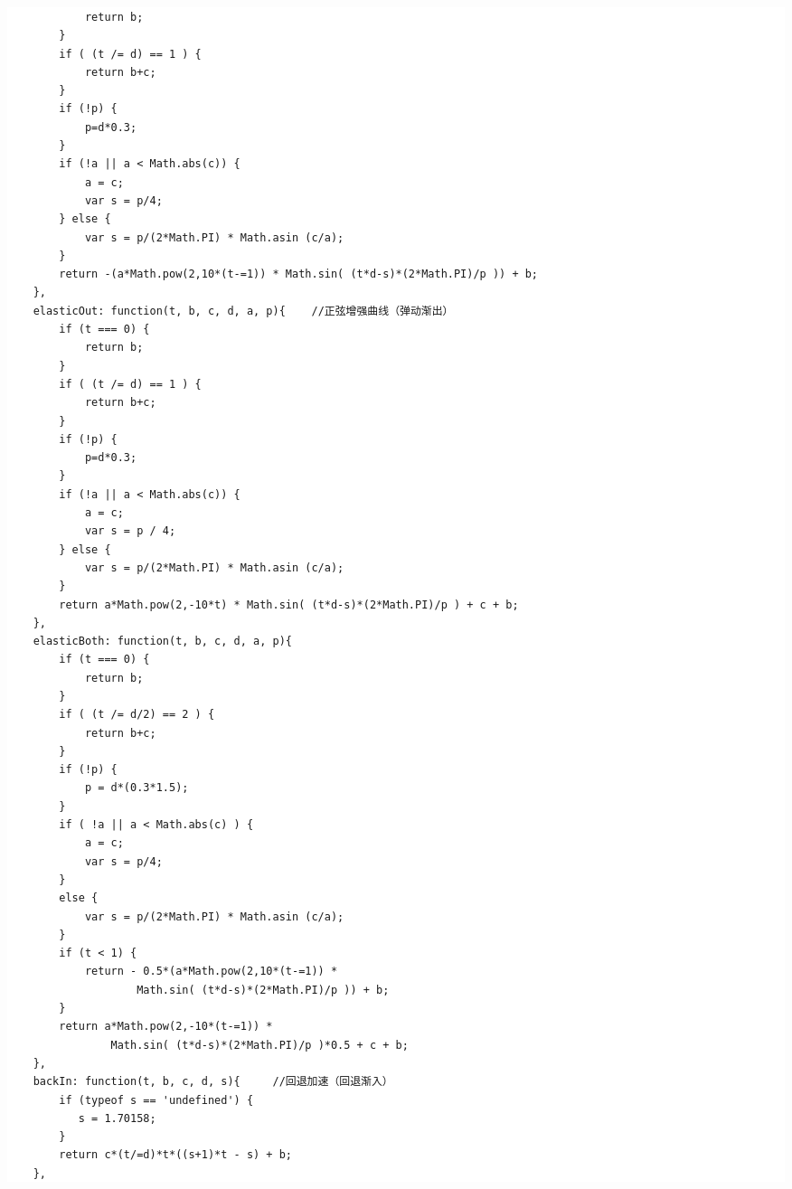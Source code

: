                 return b;
            }
            if ( (t /= d) == 1 ) {
                return b+c;
            }
            if (!p) {
                p=d*0.3;
            }
            if (!a || a < Math.abs(c)) {
                a = c;
                var s = p/4;
            } else {
                var s = p/(2*Math.PI) * Math.asin (c/a);
            }
            return -(a*Math.pow(2,10*(t-=1)) * Math.sin( (t*d-s)*(2*Math.PI)/p )) + b;
        },
        elasticOut: function(t, b, c, d, a, p){    //正弦增强曲线（弹动渐出）
            if (t === 0) {
                return b;
            }
            if ( (t /= d) == 1 ) {
                return b+c;
            }
            if (!p) {
                p=d*0.3;
            }
            if (!a || a < Math.abs(c)) {
                a = c;
                var s = p / 4;
            } else {
                var s = p/(2*Math.PI) * Math.asin (c/a);
            }
            return a*Math.pow(2,-10*t) * Math.sin( (t*d-s)*(2*Math.PI)/p ) + c + b;
        },    
        elasticBoth: function(t, b, c, d, a, p){
            if (t === 0) {
                return b;
            }
            if ( (t /= d/2) == 2 ) {
                return b+c;
            }
            if (!p) {
                p = d*(0.3*1.5);
            }
            if ( !a || a < Math.abs(c) ) {
                a = c;
                var s = p/4;
            }
            else {
                var s = p/(2*Math.PI) * Math.asin (c/a);
            }
            if (t < 1) {
                return - 0.5*(a*Math.pow(2,10*(t-=1)) *
                        Math.sin( (t*d-s)*(2*Math.PI)/p )) + b;
            }
            return a*Math.pow(2,-10*(t-=1)) *
                    Math.sin( (t*d-s)*(2*Math.PI)/p )*0.5 + c + b;
        },
        backIn: function(t, b, c, d, s){     //回退加速（回退渐入）
            if (typeof s == 'undefined') {
               s = 1.70158;
            }
            return c*(t/=d)*t*((s+1)*t - s) + b;
        },
